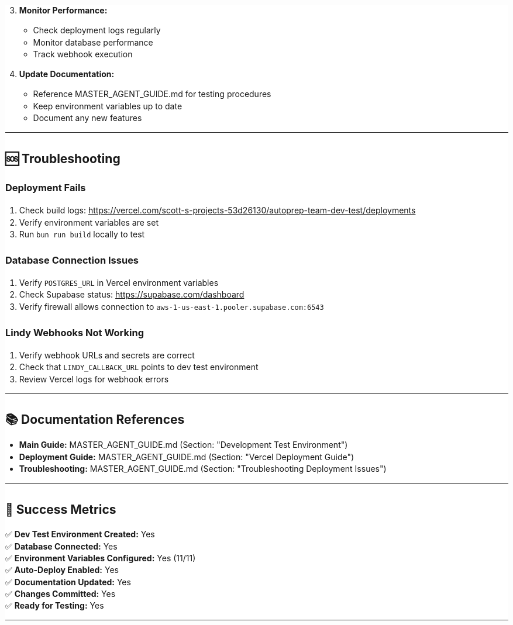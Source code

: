 3. **Monitor Performance:**
   - Check deployment logs regularly
   - Monitor database performance
   - Track webhook execution

4. **Update Documentation:**
   - Reference MASTER_AGENT_GUIDE.md for testing procedures
   - Keep environment variables up to date
   - Document any new features

---

## 🆘 Troubleshooting

### Deployment Fails
1. Check build logs: https://vercel.com/scott-s-projects-53d26130/autoprep-team-dev-test/deployments
2. Verify environment variables are set
3. Run `bun run build` locally to test

### Database Connection Issues
1. Verify `POSTGRES_URL` in Vercel environment variables
2. Check Supabase status: https://supabase.com/dashboard
3. Verify firewall allows connection to `aws-1-us-east-1.pooler.supabase.com:6543`

### Lindy Webhooks Not Working
1. Verify webhook URLs and secrets are correct
2. Check that `LINDY_CALLBACK_URL` points to dev test environment
3. Review Vercel logs for webhook errors

---

## 📚 Documentation References

- **Main Guide:** MASTER_AGENT_GUIDE.md (Section: "Development Test Environment")
- **Deployment Guide:** MASTER_AGENT_GUIDE.md (Section: "Vercel Deployment Guide")
- **Troubleshooting:** MASTER_AGENT_GUIDE.md (Section: "Troubleshooting Deployment Issues")

---

## 🎉 Success Metrics

✅ **Dev Test Environment Created:** Yes  
✅ **Database Connected:** Yes  
✅ **Environment Variables Configured:** Yes (11/11)  
✅ **Auto-Deploy Enabled:** Yes  
✅ **Documentation Updated:** Yes  
✅ **Changes Committed:** Yes  
✅ **Ready for Testing:** Yes  

---
